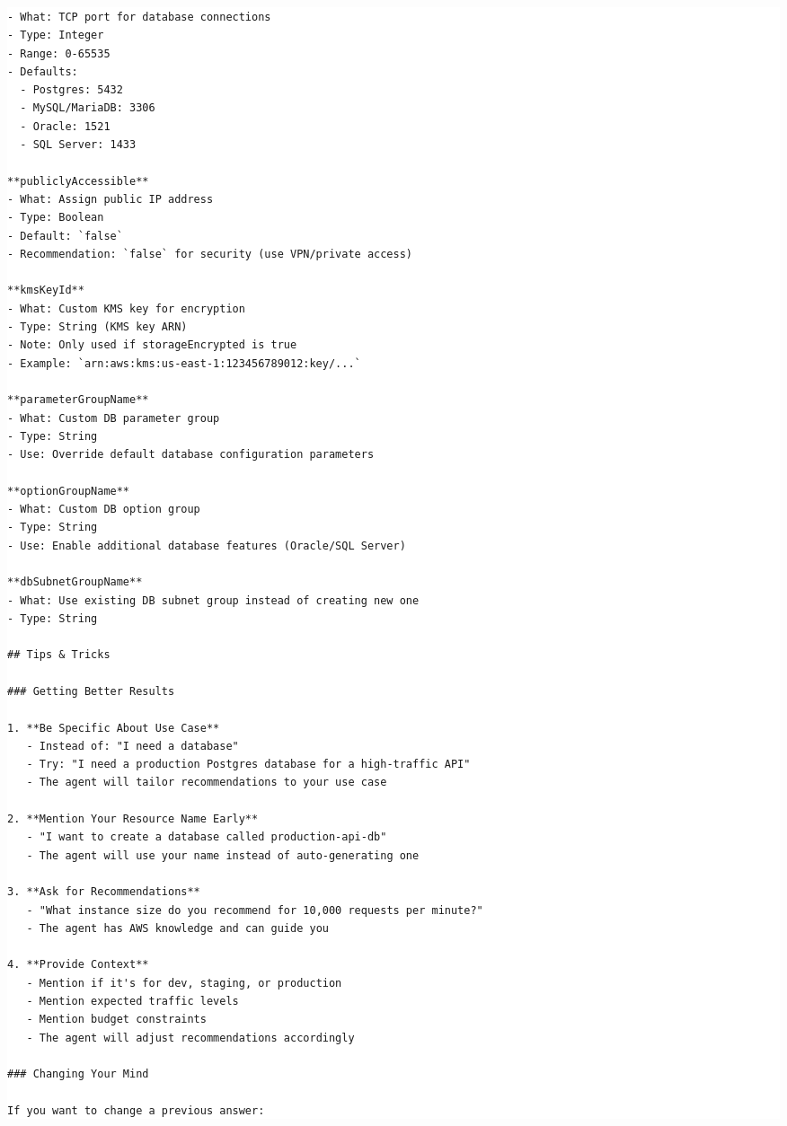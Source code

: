 ```
- What: TCP port for database connections
- Type: Integer
- Range: 0-65535
- Defaults: 
  - Postgres: 5432
  - MySQL/MariaDB: 3306
  - Oracle: 1521
  - SQL Server: 1433

**publiclyAccessible**
- What: Assign public IP address
- Type: Boolean
- Default: `false`
- Recommendation: `false` for security (use VPN/private access)

**kmsKeyId**
- What: Custom KMS key for encryption
- Type: String (KMS key ARN)
- Note: Only used if storageEncrypted is true
- Example: `arn:aws:kms:us-east-1:123456789012:key/...`

**parameterGroupName**
- What: Custom DB parameter group
- Type: String
- Use: Override default database configuration parameters

**optionGroupName**
- What: Custom DB option group
- Type: String
- Use: Enable additional database features (Oracle/SQL Server)

**dbSubnetGroupName**
- What: Use existing DB subnet group instead of creating new one
- Type: String

## Tips & Tricks

### Getting Better Results

1. **Be Specific About Use Case**
   - Instead of: "I need a database"
   - Try: "I need a production Postgres database for a high-traffic API"
   - The agent will tailor recommendations to your use case

2. **Mention Your Resource Name Early**
   - "I want to create a database called production-api-db"
   - The agent will use your name instead of auto-generating one

3. **Ask for Recommendations**
   - "What instance size do you recommend for 10,000 requests per minute?"
   - The agent has AWS knowledge and can guide you

4. **Provide Context**
   - Mention if it's for dev, staging, or production
   - Mention expected traffic levels
   - Mention budget constraints
   - The agent will adjust recommendations accordingly

### Changing Your Mind

If you want to change a previous answer:

```
